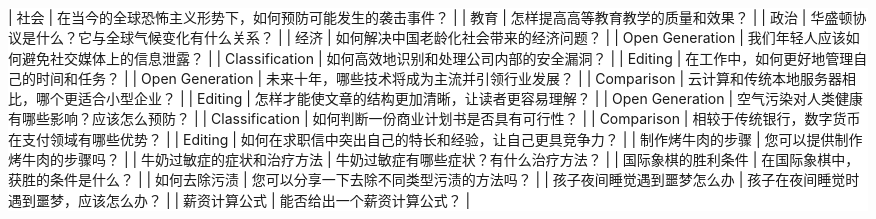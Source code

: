 | 社会 | 在当今的全球恐怖主义形势下，如何预防可能发生的袭击事件？ |
| 教育 | 怎样提高高等教育教学的质量和效果？ |
| 政治 | 华盛顿协议是什么？它与全球气候变化有什么关系？ |
| 经济 | 如何解决中国老龄化社会带来的经济问题？ |
| Open Generation | 我们年轻人应该如何避免社交媒体上的信息泄露？ |
| Classification | 如何高效地识别和处理公司内部的安全漏洞？ |
| Editing | 在工作中，如何更好地管理自己的时间和任务？ |
| Open Generation | 未来十年，哪些技术将成为主流并引领行业发展？ |
| Comparison | 云计算和传统本地服务器相比，哪个更适合小型企业？ |
| Editing | 怎样才能使文章的结构更加清晰，让读者更容易理解？ |
| Open Generation | 空气污染对人类健康有哪些影响？应该怎么预防？ |
| Classification | 如何判断一份商业计划书是否具有可行性？ |
| Comparison | 相较于传统银行，数字货币在支付领域有哪些优势？ |
| Editing | 如何在求职信中突出自己的特长和经验，让自己更具竞争力？ |
|  制作烤牛肉的步骤                      | 您可以提供制作烤牛肉的步骤吗？                                                                                                                                                                                                                                                                                                                                                                                                                                                                                                                                                                                                                                                                                                                                                                 |
| 牛奶过敏症的症状和治疗方法    | 牛奶过敏症有哪些症状？有什么治疗方法？                                                                                                                                                                                                                                                                                                                                                                                                                                                                                                                                                                                                                                                                                                                                             |
| 国际象棋的胜利条件                  | 在国际象棋中，获胜的条件是什么？                                                                                                                                                                                                                                                                                                                                                                                                                                                                                                                                                                                                                                                                                                                                                             |
| 如何去除污渍                              | 您可以分享一下去除不同类型污渍的方法吗？                                                                                                                                                                                                                                                                                                                                                                                                                                                                                                                                                                                                                                                                                                                                                            |
| 孩子夜间睡觉遇到噩梦怎么办  | 孩子在夜间睡觉时遇到噩梦，应该怎么办？                                                                                                                                                                                                                                                                                                                                                                                                                                                                                                                                                                                                                                                                                                                                                        |
| 薪资计算公式                                | 能否给出一个薪资计算公式？                                                                                                                                                                                                                                                                                                                                                                                                                                                                                                                                                                                                                                                                                                                                                                         |